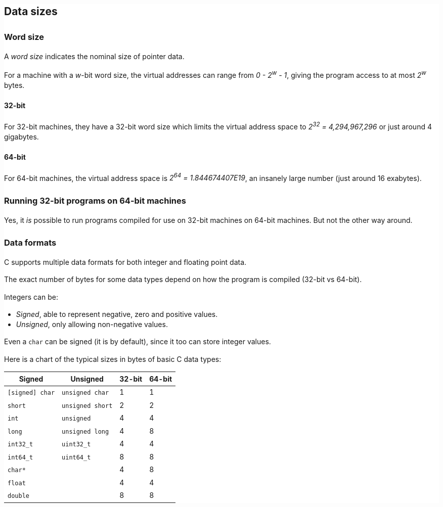 ## Data sizes

### Word size

A *word size* indicates the nominal size of pointer data.

For a machine with a *w*-bit word size, the virtual addresses can range from *0 - 2<sup>w</sup> - 1*, giving the program access to at most *2<sup>w</sup>* bytes.

#### 32-bit

For 32-bit machines, they have a 32-bit word size which limits the virtual address space to *2<sup>32</sup> = 4,294,967,296* or just around 4 gigabytes.

#### 64-bit

For 64-bit machines, the virtual address space is *2<sup>64</sup> = 1.844674407E19*, an insanely large number (just around 16 exabytes).

### Running 32-bit programs on 64-bit machines

Yes, it *is* possible to run programs compiled for use on 32-bit machines on 64-bit machines. But not the other way around.

### Data formats

C supports multiple data formats for both integer and floating point data.

The exact number of bytes for some data types depend on how the program is compiled (32-bit vs 64-bit).

Integers can be:

- *Signed*, able to represent negative, zero and positive values.
- *Unsigned*, only allowing non-negative values.

Even a `char` can be signed (it is by default), since it too can store integer values.

Here is a chart of the typical sizes in bytes of basic C data types:

|     Signed     |          Unsigned          |  32-bit  |  64-bit  |
|----------------|----------------------------|----------|----------|
| `[signed] char`|       `unsigned char`      |    1     |     1    |
|    `short`     |       `unsigned short`     |    2     |     2    |
|     `int`      |         `unsigned`         |    4     |     4    |
|    `long`      |       `unsigned long`      |    4     |     8    |
|   `int32_t`    |         `uint32_t`         |    4     |     4    |
|   `int64_t`    |         `uint64_t`         |    8     |     8    |
|    `char*`     |                            |    4     |     8    |
|    `float`     |                            |    4     |     4    |
|    `double`    |                            |    8     |     8    |
